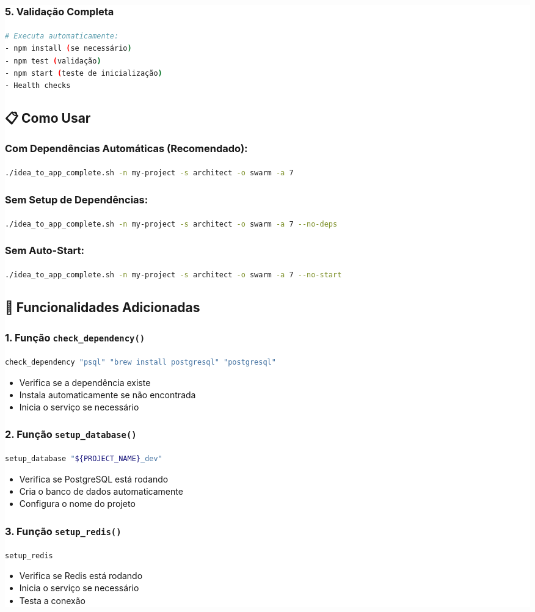 ### **5. Validação Completa**
```bash
# Executa automaticamente:
- npm install (se necessário)
- npm test (validação)
- npm start (teste de inicialização)
- Health checks
```

## 📋 **Como Usar**

### **Com Dependências Automáticas (Recomendado):**
```bash
./idea_to_app_complete.sh -n my-project -s architect -o swarm -a 7
```

### **Sem Setup de Dependências:**
```bash
./idea_to_app_complete.sh -n my-project -s architect -o swarm -a 7 --no-deps
```

### **Sem Auto-Start:**
```bash
./idea_to_app_complete.sh -n my-project -s architect -o swarm -a 7 --no-start
```

## 🔧 **Funcionalidades Adicionadas**

### **1. Função `check_dependency()`**
```bash
check_dependency "psql" "brew install postgresql" "postgresql"
```
- Verifica se a dependência existe
- Instala automaticamente se não encontrada
- Inicia o serviço se necessário

### **2. Função `setup_database()`**
```bash
setup_database "${PROJECT_NAME}_dev"
```
- Verifica se PostgreSQL está rodando
- Cria o banco de dados automaticamente
- Configura o nome do projeto

### **3. Função `setup_redis()`**
```bash
setup_redis
```
- Verifica se Redis está rodando
- Inicia o serviço se necessário
- Testa a conexão
